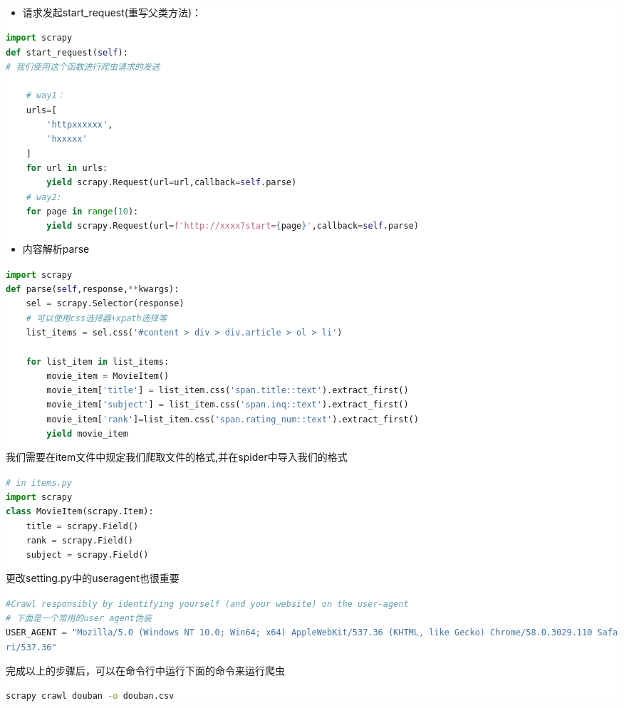 + 请求发起start_request(重写父类方法)：
```python
import scrapy
def start_request(self):
# 我们使用这个函数进行爬虫请求的发送

    # way1：
    urls=[
        'httpxxxxxx',
        'hxxxxx'
    ]
    for url in urls:
        yield scrapy.Request(url=url,callback=self.parse)
    # way2:
    for page in range(10):
        yield scrapy.Request(url=f'http://xxxx?start={page}',callback=self.parse)
```

+ 内容解析parse
```python
import scrapy
def parse(self,response,**kwargs):
    sel = scrapy.Selector(response)
    # 可以使用css选择器+xpath选择等
    list_items = sel.css('#content > div > div.article > ol > li')

    for list_item in list_items:
        movie_item = MovieItem()
        movie_item['title'] = list_item.css('span.title::text').extract_first()
        movie_item['subject'] = list_item.css('span.inq::text').extract_first()
        movie_item['rank']=list_item.css('span.rating_num::text').extract_first()
        yield movie_item
```

我们需要在item文件中规定我们爬取文件的格式,并在spider中导入我们的格式

```python
# in items.py
import scrapy
class MovieItem(scrapy.Item):
    title = scrapy.Field()
    rank = scrapy.Field()
    subject = scrapy.Field()
```

更改setting.py中的useragent也很重要
```python
#Crawl responsibly by identifying yourself (and your website) on the user-agent
# 下面是一个常用的user agent伪装
USER_AGENT = "Mozilla/5.0 (Windows NT 10.0; Win64; x64) AppleWebKit/537.36 (KHTML, like Gecko) Chrome/58.0.3029.110 Safari/537.36"
```

完成以上的步骤后，可以在命令行中运行下面的命令来运行爬虫
```bash
scrapy crawl douban -o douban.csv
```
